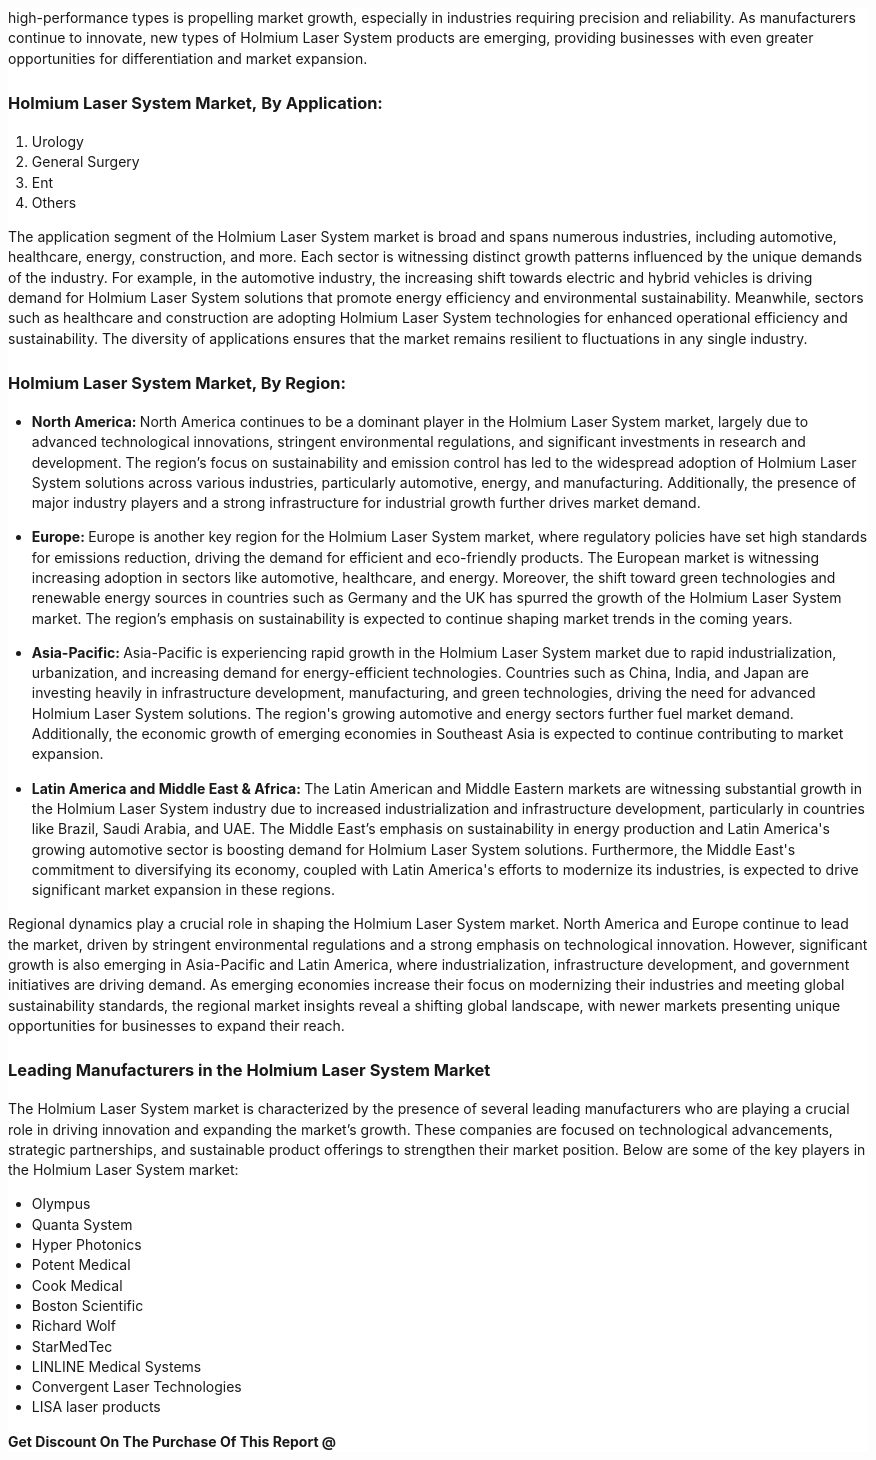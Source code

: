 high-performance types is propelling market growth, especially in industries requiring precision and reliability. As manufacturers continue to innovate, new types of Holmium Laser System products are emerging, providing businesses with even greater opportunities for differentiation and market expansion.</p><h3>Holmium Laser System Market,&nbsp;By Application:</h3><ol><li>Urology<li> General Surgery<li> Ent<li> Others</li></ol><p>The application segment of the Holmium Laser System market is broad and spans numerous industries, including automotive, healthcare, energy, construction, and more. Each sector is witnessing distinct growth patterns influenced by the unique demands of the industry. For example, in the automotive industry, the increasing shift towards electric and hybrid vehicles is driving demand for Holmium Laser System solutions that promote energy efficiency and environmental sustainability. Meanwhile, sectors such as healthcare and construction are adopting Holmium Laser System technologies for enhanced operational efficiency and sustainability. The diversity of applications ensures that the market remains resilient to fluctuations in any single industry.</p><h3>Holmium Laser System Market, By Region:</h3><ul><li><p><strong>North America:&nbsp;</strong>North America continues to be a dominant player in the Holmium Laser System market, largely due to advanced technological innovations, stringent environmental regulations, and significant investments in research and development. The region&rsquo;s focus on sustainability and emission control has led to the widespread adoption of Holmium Laser System solutions across various industries, particularly automotive, energy, and manufacturing. Additionally, the presence of major industry players and a strong infrastructure for industrial growth further drives market demand.</p></li><li><p><strong><strong>Europe:&nbsp;</strong></strong>Europe is another key region for the Holmium Laser System market, where regulatory policies have set high standards for emissions reduction, driving the demand for efficient and eco-friendly products. The European market is witnessing increasing adoption in sectors like automotive, healthcare, and energy. Moreover, the shift toward green technologies and renewable energy sources in countries such as Germany and the UK has spurred the growth of the Holmium Laser System market. The region&rsquo;s emphasis on sustainability is expected to continue shaping market trends in the coming years.</p></li><li><p><strong><strong>Asia-Pacific:&nbsp;</strong></strong>Asia-Pacific is experiencing rapid growth in the Holmium Laser System market due to rapid industrialization, urbanization, and increasing demand for energy-efficient technologies. Countries such as China, India, and Japan are investing heavily in infrastructure development, manufacturing, and green technologies, driving the need for advanced Holmium Laser System solutions. The region's growing automotive and energy sectors further fuel market demand. Additionally, the economic growth of emerging economies in Southeast Asia is expected to continue contributing to market expansion.</p></li><li><p><strong><strong>Latin America and Middle East &amp; Africa:&nbsp;</strong></strong>The Latin American and Middle Eastern markets are witnessing substantial growth in the Holmium Laser System industry due to increased industrialization and infrastructure development, particularly in countries like Brazil, Saudi Arabia, and UAE. The Middle East&rsquo;s emphasis on sustainability in energy production and Latin America's growing automotive sector is boosting demand for Holmium Laser System solutions. Furthermore, the Middle East's commitment to diversifying its economy, coupled with Latin America's efforts to modernize its industries, is expected to drive significant market expansion in these regions.</p></li></ul><p>Regional dynamics play a crucial role in shaping the Holmium Laser System market. North America and Europe continue to lead the market, driven by stringent environmental regulations and a strong emphasis on technological innovation. However, significant growth is also emerging in Asia-Pacific and Latin America, where industrialization, infrastructure development, and government initiatives are driving demand. As emerging economies increase their focus on modernizing their industries and meeting global sustainability standards, the regional market insights reveal a shifting global landscape, with newer markets presenting unique opportunities for businesses to expand their reach.</p><h3><strong>Leading Manufacturers in the Holmium Laser System Market</strong></h3><p>The Holmium Laser System market is characterized by the presence of several leading manufacturers who are playing a crucial role in driving innovation and expanding the market&rsquo;s growth. These companies are focused on technological advancements, strategic partnerships, and sustainable product offerings to strengthen their market position. Below are some of the key players in the Holmium Laser System market:</p></div><div class="article-main__content" data-test-id="publishing-text-block"><ul><li><span class="">Olympus<li>Quanta System<li>Hyper Photonics<li>Potent Medical<li>Cook Medical<li>Boston Scientific<li>Richard Wolf<li>StarMedTec<li>LINLINE Medical Systems<li>Convergent Laser Technologies<li>LISA laser products</span></li></ul></div><div class="article-main__content" data-test-id="publishing-text-block"><p><span class="font-[700]"><strong>Get Discount On The Purchase Of This Report @</strong>